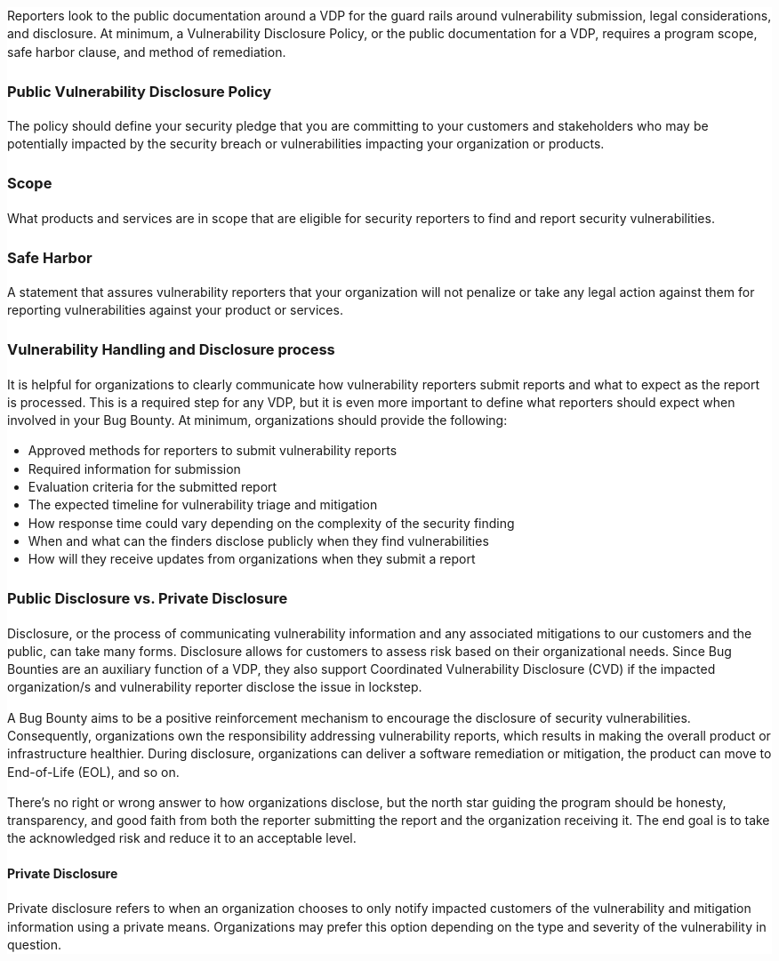 Reporters look to the public documentation around a VDP for the guard rails around vulnerability submission, legal considerations, and disclosure. At minimum, a Vulnerability Disclosure Policy, or the public documentation for a VDP, requires a program scope, safe harbor clause, and method of remediation. 

### Public Vulnerability Disclosure Policy
The policy should define your security pledge that you are committing to your customers and stakeholders who may be potentially impacted by the security breach or vulnerabilities impacting your organization or products.

### Scope
What products and services are in scope that are eligible for security reporters to find and report security vulnerabilities.

### Safe Harbor
A statement that assures vulnerability reporters that your organization will not penalize or take any legal action against them for reporting vulnerabilities against your product or services. 

### Vulnerability Handling and Disclosure process
It is helpful for organizations to clearly communicate how vulnerability reporters submit reports and what to expect as the report is processed. This is a required step for any VDP, but it is even more important to define what reporters should expect when involved in your Bug Bounty. At minimum, organizations should provide the following:

* Approved methods for reporters to submit vulnerability reports 
* Required information for submission
* Evaluation criteria for the submitted report
* The expected timeline for vulnerability triage and mitigation 
* How response time could vary depending on the complexity of the security finding
* When and what can the finders disclose publicly when they find vulnerabilities
* How will they receive updates from organizations when they submit a report

### Public Disclosure vs. Private Disclosure
Disclosure, or the process of communicating vulnerability information and any associated mitigations to our customers and the public, can take many forms. Disclosure allows for customers to assess risk based on their organizational needs. Since Bug Bounties are an auxiliary function of a VDP, they also support Coordinated Vulnerability Disclosure (CVD) if the impacted organization/s and vulnerability reporter disclose the issue in lockstep.

A Bug Bounty aims to be a positive reinforcement mechanism to encourage the disclosure of security vulnerabilities. Consequently, organizations own the responsibility addressing vulnerability reports, which results in making the overall product or infrastructure healthier. During disclosure, organizations can deliver a software remediation or mitigation, the product can move to End-of-Life (EOL), and so on. 

There’s no right or wrong answer to how organizations disclose, but the north star guiding the program should be honesty, transparency, and good faith from both the reporter submitting the report and the organization receiving it. The end goal is to take the acknowledged risk and reduce it to an acceptable level.  

#### Private Disclosure
Private disclosure refers to when an organization chooses to only notify impacted customers of the vulnerability and mitigation information using a private means. Organizations may prefer this option depending on the type and severity of the vulnerability in question. 
